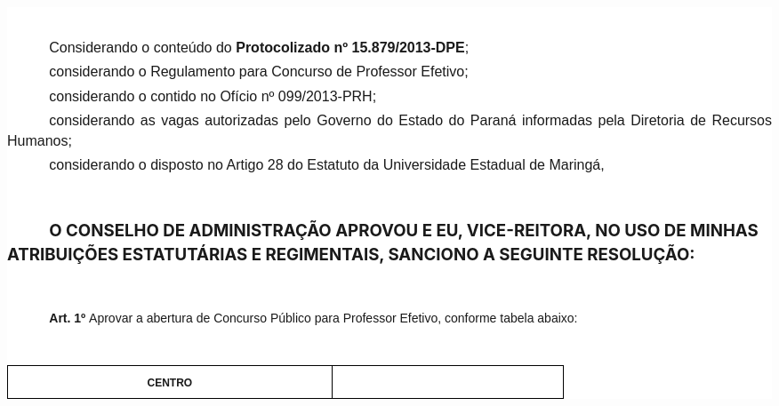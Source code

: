 <p class=BodyText21><span style='font-size:8.0pt;font-family:"Arial","sans-serif";
mso-bidi-font-family:"Times New Roman";mso-no-proof:yes'><o:p>&nbsp;</o:p></span></p>

<p class=MsoNormal style='margin-top:3.0pt;margin-right:0cm;margin-bottom:3.0pt;
margin-left:0cm;text-align:justify;text-indent:35.45pt'><span style='font-size:
12.0pt;mso-bidi-font-size:10.0pt;font-family:"Arial","sans-serif";mso-bidi-font-family:
"Times New Roman";mso-no-proof:yes'>Considerando o conteúdo do <b
style='mso-bidi-font-weight:normal'>Protocolizado nº 15.879/2013-DPE</b>;<o:p></o:p></span></p>

<p class=MsoNormal style='margin-top:3.0pt;margin-right:0cm;margin-bottom:3.0pt;
margin-left:0cm;text-align:justify;text-indent:35.45pt'><span style='font-size:
12.0pt;font-family:"Arial","sans-serif";mso-bidi-font-family:"Times New Roman"'>considerando
o Regulamento para Concurso de Professor Efetivo;<o:p></o:p></span></p>

<p class=MsoNormal style='margin-top:3.0pt;margin-right:0cm;margin-bottom:3.0pt;
margin-left:0cm;text-align:justify;text-indent:35.45pt'><span style='font-size:
12.0pt;font-family:"Arial","sans-serif";mso-bidi-font-family:"Times New Roman"'>considerando
o contido no Ofício nº 099/2013-PRH;<o:p></o:p></span></p>

<p class=MsoNormal style='margin-top:3.0pt;margin-right:0cm;margin-bottom:3.0pt;
margin-left:0cm;text-align:justify;text-indent:35.45pt'><span style='font-size:
12.0pt;font-family:"Arial","sans-serif";mso-bidi-font-family:"Times New Roman"'>considerando
as vagas autorizadas pelo Governo do Estado do Paraná informadas pela Diretoria
de Recursos Humanos;<o:p></o:p></span></p>

<p class=MsoNormal style='margin-top:3.0pt;margin-right:0cm;margin-bottom:3.0pt;
margin-left:0cm;text-align:justify;text-indent:35.45pt'><span style='font-size:
12.0pt;font-family:"Arial","sans-serif";mso-no-proof:yes'>considerando o
disposto no Artigo 28 do Estatuto da Universidade Estadual de Maringá,<o:p></o:p></span></p>

<p class=MsoBodyTextIndent style='text-indent:35.45pt'><span style='font-size:
8.0pt;mso-no-proof:yes'><o:p>&nbsp;</o:p></span></p>

<p class=MsoBodyTextIndent style='text-indent:35.45pt'><b style='mso-bidi-font-weight:
normal'><span style='font-size:14.0pt;mso-no-proof:yes'>O CONSELHO DE
ADMINISTRAÇÃO APROVOU E EU, VICE-REITORA, NO USO DE MINHAS ATRIBUIÇÕES
ESTATUTÁRIAS E REGIMENTAIS, SANCIONO A SEGUINTE RESOLUÇÃO:<o:p></o:p></span></b></p>

<p class=MsoBodyTextIndent style='text-indent:35.45pt'><span style='font-size:
8.0pt;mso-no-proof:yes'><o:p>&nbsp;</o:p></span></p>

<p style='margin-top:0cm;margin-right:0cm;margin-bottom:6.0pt;margin-left:0cm;
text-align:justify;text-indent:35.45pt'><b style='mso-bidi-font-weight:normal'><span
style='font-family:"Arial","sans-serif";mso-fareast-font-family:"Arial Unicode MS";
mso-bidi-font-family:"Times New Roman"'>Art.&nbsp;1º </span></b><span
style='font-family:"Arial","sans-serif"'>Aprovar a abertura de Concurso Público
para Professor Efetivo, conforme tabela abaixo:<o:p></o:p></span></p>

<p style='margin-top:0cm;margin-right:0cm;margin-bottom:6.0pt;margin-left:0cm;
text-align:justify;text-indent:35.45pt'><b style='mso-bidi-font-weight:normal'><span
style='font-family:"Arial","sans-serif";mso-fareast-font-family:"Arial Unicode MS";
mso-bidi-font-family:"Times New Roman"'><o:p>&nbsp;</o:p></span></b></p>

<table class=MsoNormalTable border=0 cellspacing=0 cellpadding=0 width="100%"
 style='width:100.0%;border-collapse:collapse;mso-padding-alt:0cm 3.5pt 0cm 3.5pt'>
 <tr style='mso-yfti-irow:0;mso-yfti-firstrow:yes;height:18.0pt'>
  <td width="9%" nowrap style='width:9.76%;border:solid windowtext 1.0pt;
  mso-border-alt:solid windowtext .5pt;padding:0cm 3.5pt 0cm 3.5pt;height:18.0pt'>
  <p class=MsoNormal align=center style='margin-top:6.0pt;margin-right:0cm;
  margin-bottom:6.0pt;margin-left:0cm;text-align:center'><b><span
  style='font-size:9.0pt;font-family:"Arial","sans-serif"'>CENTRO<o:p></o:p></span></b></p>
  </td>
  <td width="6%" nowrap style='width:6.96%;border:solid windowtext 1.0pt;
  border-left:none;mso-border-top-alt:solid windowtext .5pt;mso-border-bottom-alt:
  solid windowtext .5pt;mso-border-right-alt:solid windowtext .5pt;padding:
  0cm 3.5pt 0cm 3.5pt;height:18.0pt'>
  <p class=MsoNormal align=center style='margin-top:6.0pt;margin-right:0cm;
  margin-bottom:6.0pt;margin-left:0cm;text-align:center'><b><span